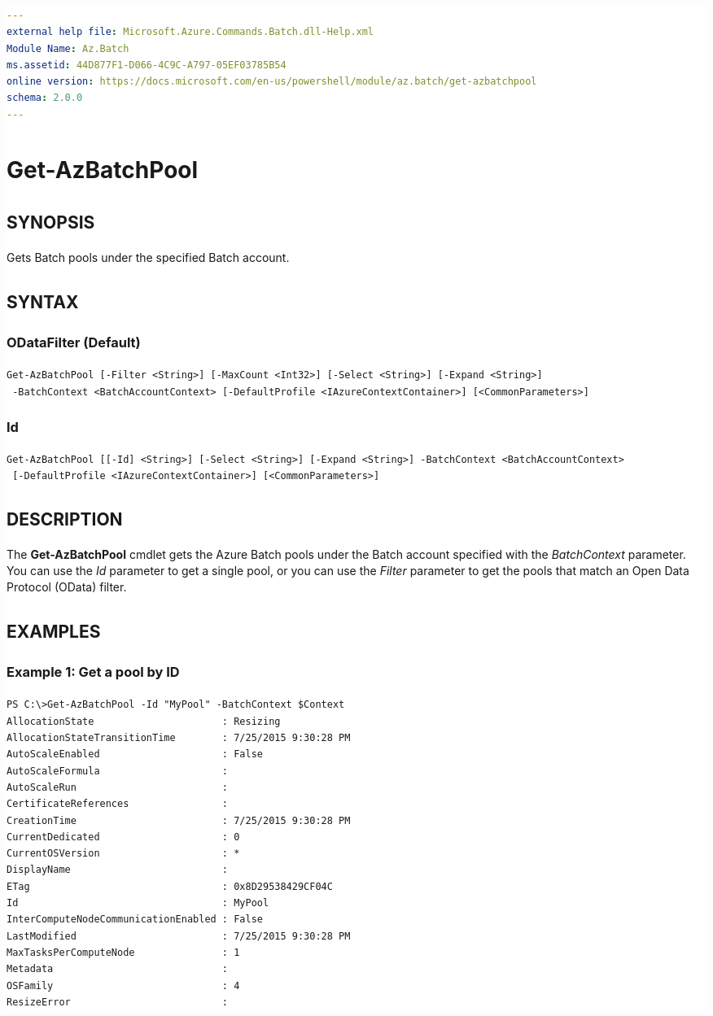 ```yaml
---
external help file: Microsoft.Azure.Commands.Batch.dll-Help.xml
Module Name: Az.Batch
ms.assetid: 44D877F1-D066-4C9C-A797-05EF03785B54
online version: https://docs.microsoft.com/en-us/powershell/module/az.batch/get-azbatchpool
schema: 2.0.0
---
```


# Get-AzBatchPool

## SYNOPSIS
Gets Batch pools under the specified Batch account.

## SYNTAX

### ODataFilter (Default)
```
Get-AzBatchPool [-Filter <String>] [-MaxCount <Int32>] [-Select <String>] [-Expand <String>]
 -BatchContext <BatchAccountContext> [-DefaultProfile <IAzureContextContainer>] [<CommonParameters>]
```

### Id
```
Get-AzBatchPool [[-Id] <String>] [-Select <String>] [-Expand <String>] -BatchContext <BatchAccountContext>
 [-DefaultProfile <IAzureContextContainer>] [<CommonParameters>]
```

## DESCRIPTION
The **Get-AzBatchPool** cmdlet gets the Azure Batch pools under the Batch account specified with the *BatchContext* parameter.
You can use the *Id* parameter to get a single pool, or you can use the *Filter* parameter to get the pools that match an Open Data Protocol (OData) filter.

## EXAMPLES

### Example 1: Get a pool by ID
```
PS C:\>Get-AzBatchPool -Id "MyPool" -BatchContext $Context
AllocationState                      : Resizing
AllocationStateTransitionTime        : 7/25/2015 9:30:28 PM
AutoScaleEnabled                     : False
AutoScaleFormula                     : 
AutoScaleRun                         : 
CertificateReferences                : 
CreationTime                         : 7/25/2015 9:30:28 PM
CurrentDedicated                     : 0
CurrentOSVersion                     : *
DisplayName                          : 
ETag                                 : 0x8D29538429CF04C
Id                                   : MyPool
InterComputeNodeCommunicationEnabled : False
LastModified                         : 7/25/2015 9:30:28 PM
MaxTasksPerComputeNode               : 1
Metadata                             : 
OSFamily                             : 4
ResizeError                          : 
```